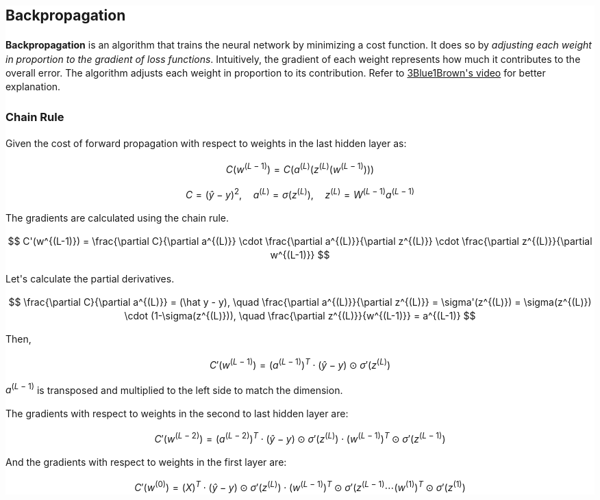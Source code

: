 ```
```

## Backpropagation

**Backpropagation** is an algorithm that trains the neural network by minimizing a cost function. It does so by *adjusting each weight in proportion to the gradient of loss functions*. Intuitively, the gradient of each weight represents how much it contributes to the overall error. The algorithm adjusts each weight in proportion to its contribution. Refer to [3Blue1Brown's video](https://www.youtube.com/watch?v=Ilg3gGewQ5U&t=123s&ab_channel=3Blue1Brown) for better explanation.

### Chain Rule
Given the cost of forward propagation with respect to weights in the last hidden layer as:

$$
C(w^{(L-1)}) = C(a^{(L)}(z^{(L)}(w^{(L-1)})))
$$

$$
C = (\hat y - y)^2, \quad a^{(L)} = \sigma(z^{(L)}), \quad z^{(L)} = W^{(L-1)} a^{(L-1)}
$$

The gradients are calculated using the chain rule.

$$
C'(w^{(L-1)}) = \frac{\partial C}{\partial a^{(L)}} \cdot \frac{\partial a^{(L)}}{\partial z^{(L)}} \cdot \frac{\partial z^{(L)}}{\partial w^{(L-1)}}
$$

Let's calculate the partial derivatives.

$$
\frac{\partial C}{\partial a^{(L)}} = (\hat y - y), \quad \frac{\partial a^{(L)}}{\partial z^{(L)}} = \sigma'(z^{(L)}) = \sigma(z^{(L)}) \cdot (1-\sigma(z^{(L)})), \quad \frac{\partial z^{(L)}}{w^{(L-1)}} = a^{(L-1)} 
$$

Then, 

$$
C'(w^{(L-1)}) =  (a^{(L-1)})^T \cdot (\hat y - y) \odot \sigma'(z^{(L)})
$$

$a^{(L-1)}$ is transposed and multiplied to the left side to match the dimension.


The gradients with respect to weights in the second to last hidden layer are:

$$
C'(w^{(L-2)}) =  (a^{(L-2)})^T \cdot (\hat y - y) \odot \sigma'(z^{(L)}) \cdot (w^{(L-1)})^T \odot \sigma'(z^{(L-1)})
$$

And the gradients with respect to weights in the first layer are:

$$
C'(w^{(0)}) =  (X)^T \cdot (\hat y - y) \odot \sigma'(z^{(L)}) \cdot (w^{(L-1)})^T \odot \sigma'(z^{(L-1)} \cdots (w^{(1)})^T \odot \sigma'(z^{(1)})
$$
